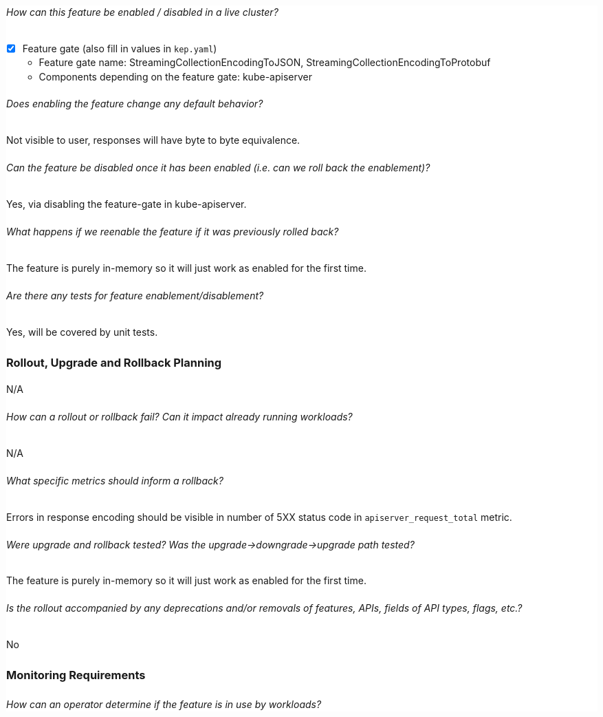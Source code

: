 ###### How can this feature be enabled / disabled in a live cluster?


- [X] Feature gate (also fill in values in `kep.yaml`)
  - Feature gate name: StreamingCollectionEncodingToJSON, StreamingCollectionEncodingToProtobuf
  - Components depending on the feature gate: kube-apiserver

###### Does enabling the feature change any default behavior?

Not visible to user, responses will have byte to byte equivalence.

###### Can the feature be disabled once it has been enabled (i.e. can we roll back the enablement)?

Yes, via disabling the feature-gate in kube-apiserver.

###### What happens if we reenable the feature if it was previously rolled back?

The feature is purely in-memory so it will just work as enabled for the first time.

###### Are there any tests for feature enablement/disablement?

Yes, will be covered by unit tests.

### Rollout, Upgrade and Rollback Planning

N/A

###### How can a rollout or rollback fail? Can it impact already running workloads?

N/A

###### What specific metrics should inform a rollback?

Errors in response encoding should be visible in number of 5XX status code in `apiserver_request_total` metric.

###### Were upgrade and rollback tested? Was the upgrade->downgrade->upgrade path tested?

The feature is purely in-memory so it will just work as enabled for the first time.

###### Is the rollout accompanied by any deprecations and/or removals of features, APIs, fields of API types, flags, etc.?

No

### Monitoring Requirements


###### How can an operator determine if the feature is in use by workloads?

